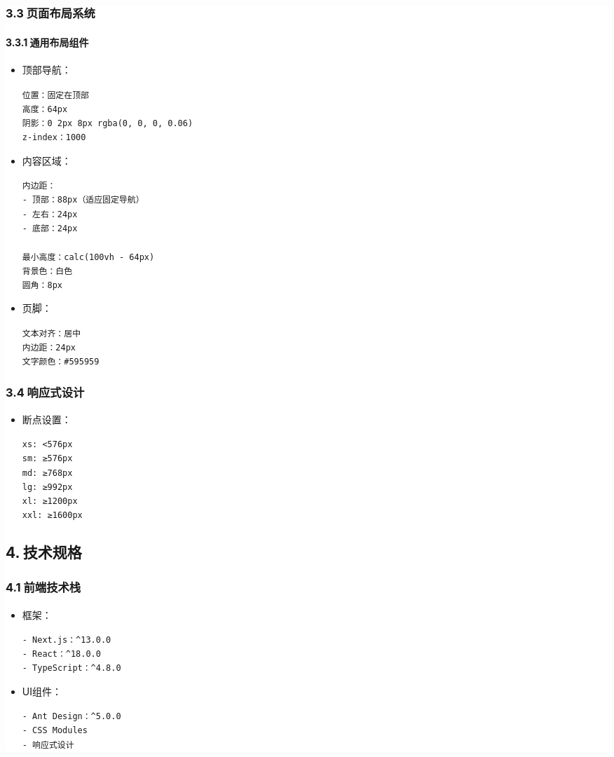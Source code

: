 ### 3.3 页面布局系统

#### 3.3.1 通用布局组件
- 顶部导航：
  ```
  位置：固定在顶部
  高度：64px
  阴影：0 2px 8px rgba(0, 0, 0, 0.06)
  z-index：1000
  ```

- 内容区域：
  ```
  内边距：
  - 顶部：88px（适应固定导航）
  - 左右：24px
  - 底部：24px
  
  最小高度：calc(100vh - 64px)
  背景色：白色
  圆角：8px
  ```

- 页脚：
  ```
  文本对齐：居中
  内边距：24px
  文字颜色：#595959
  ```

### 3.4 响应式设计
- 断点设置：
  ```
  xs: <576px
  sm: ≥576px
  md: ≥768px
  lg: ≥992px
  xl: ≥1200px
  xxl: ≥1600px
  ```

## 4. 技术规格

### 4.1 前端技术栈
- 框架：
  ```
  - Next.js：^13.0.0
  - React：^18.0.0
  - TypeScript：^4.8.0
  ```
- UI组件：
  ```
  - Ant Design：^5.0.0
  - CSS Modules
  - 响应式设计
  ```
